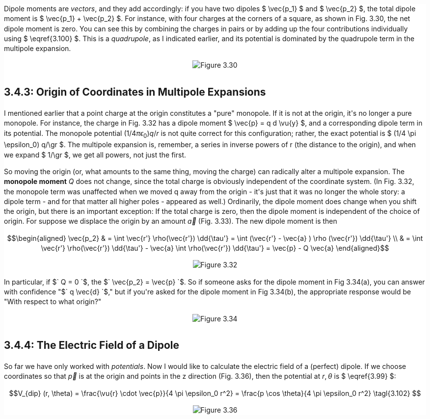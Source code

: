Dipole moments are _vectors_, and they add accordingly: if you have two dipoles $` \vec{p_1} `$ and $` \vec{p_2} `$, the total dipole moment is $` \vec{p_1} + \vec{p_2} `$. For instance, with four charges at the corners of a square, as shown in Fig. 3.30, the net dipole moment is zero. You can see this by combining the charges in pairs or by adding up the four contributions individually using $` \eqref{3.100} `$. This is a _quadrupole_, as I indicated earlier, and its potential is dominated by the quadrupole term in the multipole expansion.
<p align="center"> <img alt="Figure 3.30" src="../img/3.30.png" /> </p>

## 3.4.3: Origin of Coordinates in Multipole Expansions

I mentioned earlier that a point charge at the origin constitutes a "pure" monopole. If it is not at the origin, it's no longer a pure monopole. For instance, the charge in Fig. 3.32 has a dipole moment $` \vec{p} = q d \vu{y} `$, and a corresponding dipole term in its potential. The monopole potential $` (1/4 \pi \epsilon_0) q/r `$  is not quite correct for this configuration; rather, the exact potential is $` (1/4 \pi \epsilon_0) q/\gr `$. The multipole expansion is, remember, a series in inverse powers of r (the distance to the origin), and when we expand $` 1/\gr `$, we get all powers, not just the first.

So moving the origin (or, what amounts to the same thing, moving the charge) can radically alter a multipole expansion. The __monopole moment__ $` Q `$  does not change, since the total charge is obviously independent of the coordinate system. (In Fig. 3.32, the monopole term was unaffected when we moved q away from the origin - it's just that it was no longer the whole story: a dipole term - and for that matter all higher poles - appeared as well.) Ordinarily, the dipole moment does change when you shift the origin, but there is an important exception: If the total charge is zero, then the dipole moment is independent of the choice of origin. For suppose we displace the origin by an amount $` \vec{a} `$  (Fig. 3.33). The new dipole moment is then
```math
\begin{aligned}
\vec{p_2} & = \int \vec{r'} \rho(\vec{r'}) \dd{\tau'} = \int (\vec{r'} - \vec{a} ) \rho (\vec{r'}) \dd{\tau'} \\
& = \int \vec{r'} \rho(\vec{r'}) \dd{\tau'} - \vec{a} \int \rho(\vec{r'}) \dd{\tau'} = \vec{p} - Q \vec{a}
\end{aligned}
```
<p align="center"> <img alt="Figure 3.32" src="../img/3.32.png" /> </p>
In particular, if $` Q = 0 `$, the $` \vec{p_2} = \vec{p} `$. So if someone asks for the dipole moment in Fig 3.34(a), you can answer with confidence "$` q \vec{d} `$," but if you're asked for the dipole moment in Fig 3.34(b), the appropriate response would be "With respect to what origin?"
<p align="center"> <img alt="Figure 3.34" src="../img/3.34.png" /> </p>

## 3.4.4: The Electric Field of a Dipole

So far we have only worked with _potentials_. Now I would like to calculate the electric field of a (perfect) dipole. If we choose coordinates so that $` \vec{p} `$ is at the origin and points in the z direction (Fig. 3.36), then the potential at $` r, \theta `$ is $` \eqref{3.99} `$:
```math
V_{dip} (r, \theta) = \frac{\vu{r} \cdot \vec{p}}{4 \pi \epsilon_0 r^2} = \frac{p \cos \theta}{4 \pi \epsilon_0 r^2} \tagl{3.102} 
``` 

<p align="center"> <img alt="Figure 3.36" src="../img/3.36.png" /> </p>
